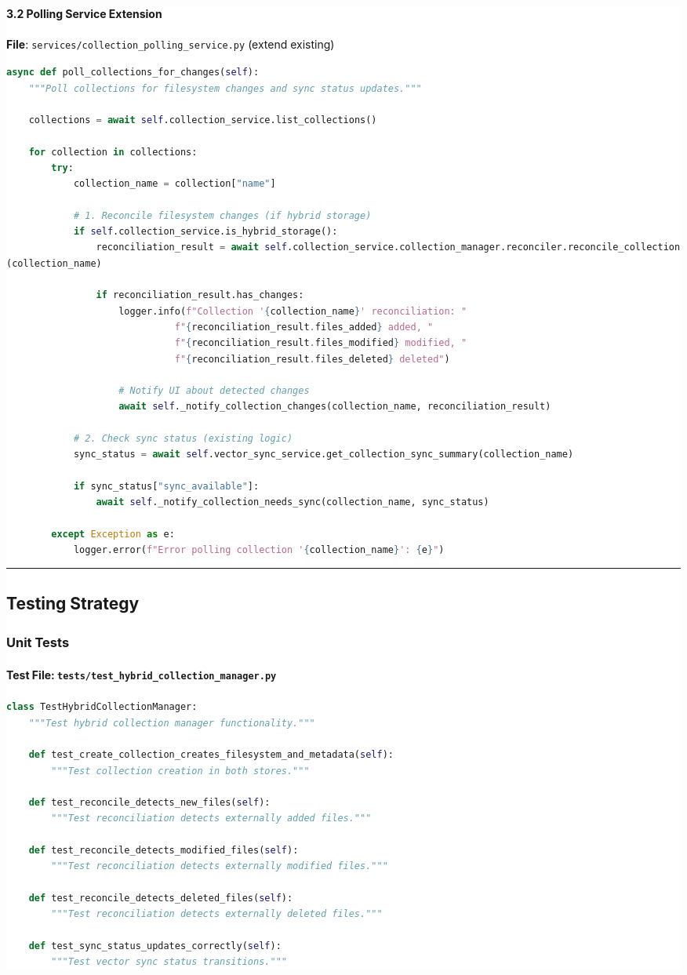 #### 3.2 Polling Service Extension 
**File**: `services/collection_polling_service.py` (extend existing)

```python
async def poll_collections_for_changes(self):
    """Poll collections for filesystem changes and sync status updates."""
    
    collections = await self.collection_service.list_collections()
    
    for collection in collections:
        try:
            collection_name = collection["name"]
            
            # 1. Reconcile filesystem changes (if hybrid storage)
            if self.collection_service.is_hybrid_storage():
                reconciliation_result = await self.collection_service.collection_manager.reconciler.reconcile_collection(collection_name)
                
                if reconciliation_result.has_changes:
                    logger.info(f"Collection '{collection_name}' reconciliation: "
                              f"{reconciliation_result.files_added} added, "
                              f"{reconciliation_result.files_modified} modified, "
                              f"{reconciliation_result.files_deleted} deleted")
                    
                    # Notify UI about detected changes
                    await self._notify_collection_changes(collection_name, reconciliation_result)
            
            # 2. Check sync status (existing logic)
            sync_status = await self.vector_sync_service.get_collection_sync_summary(collection_name)
            
            if sync_status["sync_available"]:
                await self._notify_collection_needs_sync(collection_name, sync_status)
                
        except Exception as e:
            logger.error(f"Error polling collection '{collection_name}': {e}")
```

---

## Testing Strategy

### Unit Tests

#### Test File: `tests/test_hybrid_collection_manager.py`
```python
class TestHybridCollectionManager:
    """Test hybrid collection manager functionality."""
    
    def test_create_collection_creates_filesystem_and_metadata(self):
        """Test collection creation in both stores."""
        
    def test_reconcile_detects_new_files(self):
        """Test reconciliation detects externally added files."""
        
    def test_reconcile_detects_modified_files(self):
        """Test reconciliation detects externally modified files."""
        
    def test_reconcile_detects_deleted_files(self):
        """Test reconciliation detects externally deleted files."""
        
    def test_sync_status_updates_correctly(self):
        """Test vector sync status transitions."""
```